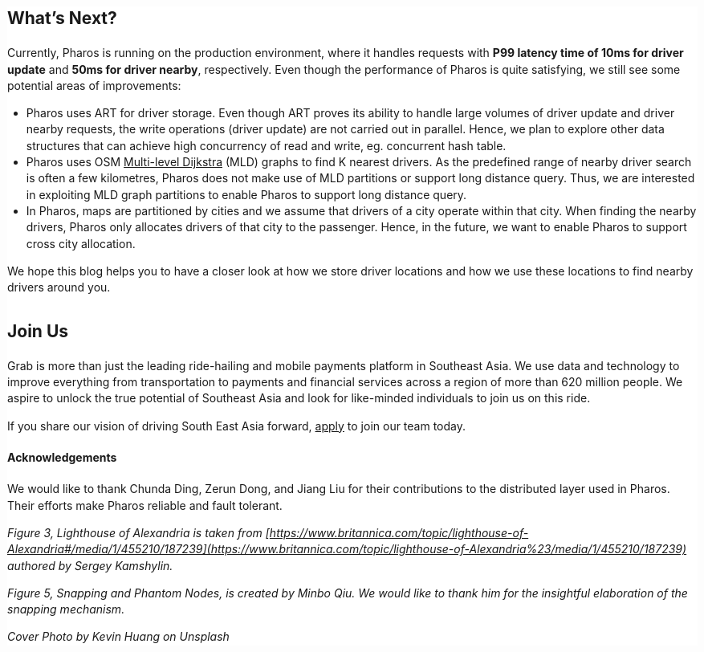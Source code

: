 ## What’s Next?

Currently, Pharos is running on the production environment, where it handles requests with **P99 latency time of 10ms for driver update** and **50ms for driver nearby**, respectively. Even though the performance of Pharos is quite satisfying, we still see some potential areas of improvements:

*   Pharos uses ART for driver storage. Even though ART proves its ability to handle large volumes of driver update and driver nearby requests, the write operations (driver update) are not carried out in parallel. Hence, we plan to explore other data structures that can achieve high concurrency of read and write, eg. concurrent hash table.
*   Pharos uses OSM [Multi-level Dijkstra](https://www.google.com/url?q=https://i11www.iti.kit.edu/_media/teaching/theses/ba-hamme-13.pdf&sa=D&ust=1608637926094000&usg=AOvVaw0hO37L1Wqh_C423C51e3S8) (MLD) graphs to find K nearest drivers. As the predefined range of nearby driver search is often a few kilometres, Pharos does not make use of MLD partitions or support long distance query. Thus, we are interested in exploiting MLD graph partitions to enable Pharos to support long distance query.
*   In Pharos, maps are partitioned by cities and we assume that drivers of a city operate within that city. When finding the nearby drivers, Pharos only allocates drivers of that city to the passenger. Hence, in the future, we want to enable Pharos to support cross city allocation.


We hope this blog helps you to have a closer look at how we store driver locations and how we use these locations to find nearby drivers around you.

## Join Us

Grab is more than just the leading ride-hailing and mobile payments platform in Southeast Asia. We use data and technology to improve everything from transportation to payments and financial services across a region of more than 620 million people. We aspire to unlock the true potential of Southeast Asia and look for like-minded individuals to join us on this ride.

If you share our vision of driving South East Asia forward, [apply](https://grab.careers/jobs/) to join our team today.

#### Acknowledgements
We would like to thank Chunda Ding, Zerun Dong, and Jiang Liu for their contributions to the distributed layer used in Pharos. Their efforts make Pharos reliable and fault tolerant.

[^bignote]:

*Figure 3, Lighthouse of Alexandria is taken from [https://www.britannica.com/topic/lighthouse-of-Alexandria#/media/1/455210/187239](https://www.britannica.com/topic/lighthouse-of-Alexandria%23/media/1/455210/187239) authored by Sergey Kamshylin.*

*Figure 5, Snapping and Phantom Nodes, is created by Minbo Qiu. We would like to thank him for the insightful elaboration of the snapping mechanism.*

*Cover Photo by Kevin Huang on Unsplash*
